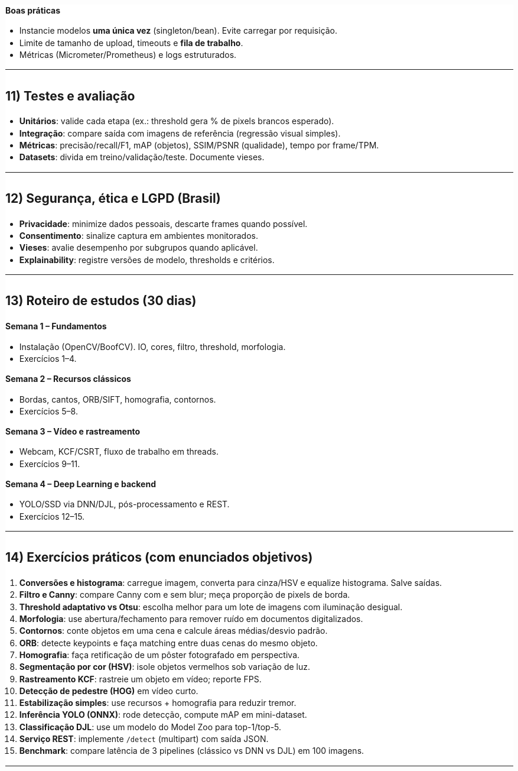 **Boas práticas**
- Instancie modelos **uma única vez** (singleton/bean). Evite carregar por requisição.
- Limite de tamanho de upload, timeouts e **fila de trabalho**.
- Métricas (Micrometer/Prometheus) e logs estruturados.

---

## 11) Testes e avaliação

- **Unitários**: valide cada etapa (ex.: threshold gera % de pixels brancos esperado).
- **Integração**: compare saída com imagens de referência (regressão visual simples).
- **Métricas**: precisão/recall/F1, mAP (objetos), SSIM/PSNR (qualidade), tempo por frame/TPM.
- **Datasets**: divida em treino/validação/teste. Documente vieses.

---

## 12) Segurança, ética e LGPD (Brasil)

- **Privacidade**: minimize dados pessoais, descarte frames quando possível.
- **Consentimento**: sinalize captura em ambientes monitorados.
- **Vieses**: avalie desempenho por subgrupos quando aplicável.
- **Explainability**: registre versões de modelo, thresholds e critérios.

---

## 13) Roteiro de estudos (30 dias)

**Semana 1 – Fundamentos**
- Instalação (OpenCV/BoofCV). IO, cores, filtro, threshold, morfologia.
- Exercícios 1–4.

**Semana 2 – Recursos clássicos**
- Bordas, cantos, ORB/SIFT, homografia, contornos.
- Exercícios 5–8.

**Semana 3 – Vídeo e rastreamento**
- Webcam, KCF/CSRT, fluxo de trabalho em threads.
- Exercícios 9–11.

**Semana 4 – Deep Learning e backend**
- YOLO/SSD via DNN/DJL, pós-processamento e REST.
- Exercícios 12–15.

---

## 14) Exercícios práticos (com enunciados objetivos)

1. **Conversões e histograma**: carregue imagem, converta para cinza/HSV e equalize histograma. Salve saídas.
2. **Filtro e Canny**: compare Canny com e sem blur; meça proporção de pixels de borda.
3. **Threshold adaptativo vs Otsu**: escolha melhor para um lote de imagens com iluminação desigual.
4. **Morfologia**: use abertura/fechamento para remover ruído em documentos digitalizados.
5. **Contornos**: conte objetos em uma cena e calcule áreas médias/desvio padrão.
6. **ORB**: detecte keypoints e faça matching entre duas cenas do mesmo objeto.
7. **Homografia**: faça retificação de um pôster fotografado em perspectiva.
8. **Segmentação por cor (HSV)**: isole objetos vermelhos sob variação de luz.
9. **Rastreamento KCF**: rastreie um objeto em vídeo; reporte FPS.
10. **Detecção de pedestre (HOG)** em vídeo curto.
11. **Estabilização simples**: use recursos + homografia para reduzir tremor.
12. **Inferência YOLO (ONNX)**: rode detecção, compute mAP em mini-dataset.
13. **Classificação DJL**: use um modelo do Model Zoo para top-1/top-5.
14. **Serviço REST**: implemente `/detect` (multipart) com saída JSON.
15. **Benchmark**: compare latência de 3 pipelines (clássico vs DNN vs DJL) em 100 imagens.

---